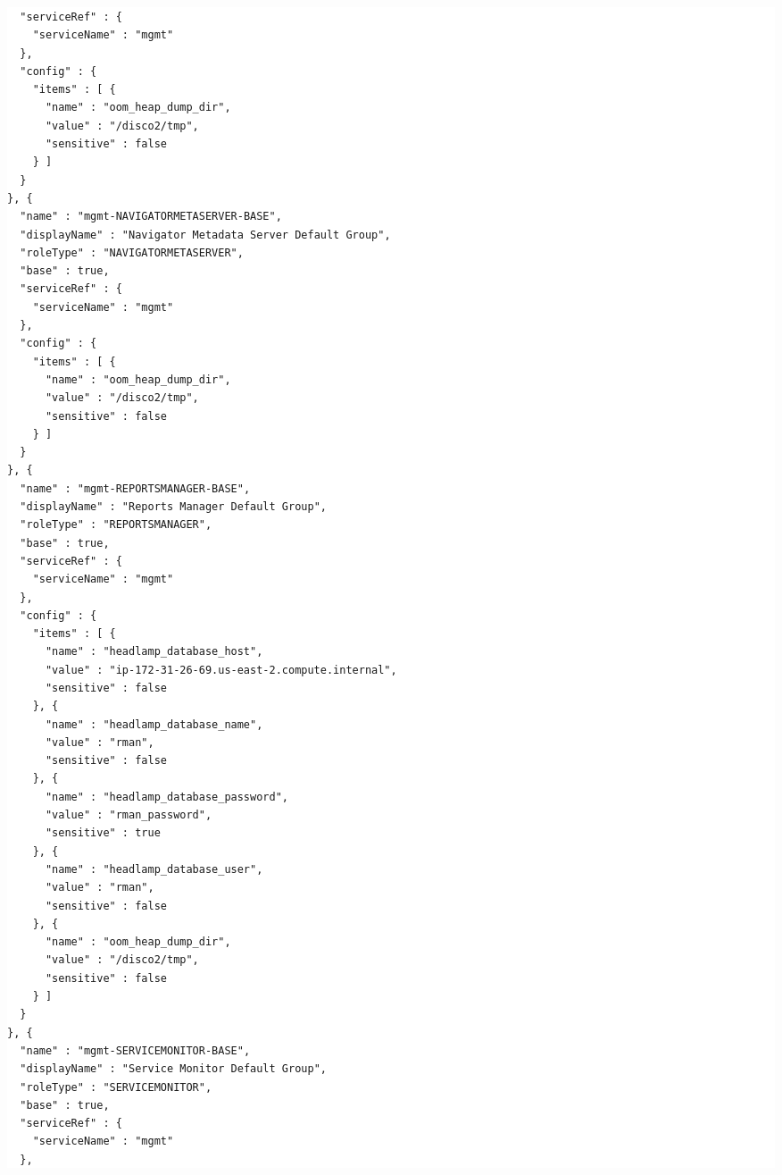       "serviceRef" : {
        "serviceName" : "mgmt"
      },
      "config" : {
        "items" : [ {
          "name" : "oom_heap_dump_dir",
          "value" : "/disco2/tmp",
          "sensitive" : false
        } ]
      }
    }, {
      "name" : "mgmt-NAVIGATORMETASERVER-BASE",
      "displayName" : "Navigator Metadata Server Default Group",
      "roleType" : "NAVIGATORMETASERVER",
      "base" : true,
      "serviceRef" : {
        "serviceName" : "mgmt"
      },
      "config" : {
        "items" : [ {
          "name" : "oom_heap_dump_dir",
          "value" : "/disco2/tmp",
          "sensitive" : false
        } ]
      }
    }, {
      "name" : "mgmt-REPORTSMANAGER-BASE",
      "displayName" : "Reports Manager Default Group",
      "roleType" : "REPORTSMANAGER",
      "base" : true,
      "serviceRef" : {
        "serviceName" : "mgmt"
      },
      "config" : {
        "items" : [ {
          "name" : "headlamp_database_host",
          "value" : "ip-172-31-26-69.us-east-2.compute.internal",
          "sensitive" : false
        }, {
          "name" : "headlamp_database_name",
          "value" : "rman",
          "sensitive" : false
        }, {
          "name" : "headlamp_database_password",
          "value" : "rman_password",
          "sensitive" : true
        }, {
          "name" : "headlamp_database_user",
          "value" : "rman",
          "sensitive" : false
        }, {
          "name" : "oom_heap_dump_dir",
          "value" : "/disco2/tmp",
          "sensitive" : false
        } ]
      }
    }, {
      "name" : "mgmt-SERVICEMONITOR-BASE",
      "displayName" : "Service Monitor Default Group",
      "roleType" : "SERVICEMONITOR",
      "base" : true,
      "serviceRef" : {
        "serviceName" : "mgmt"
      },